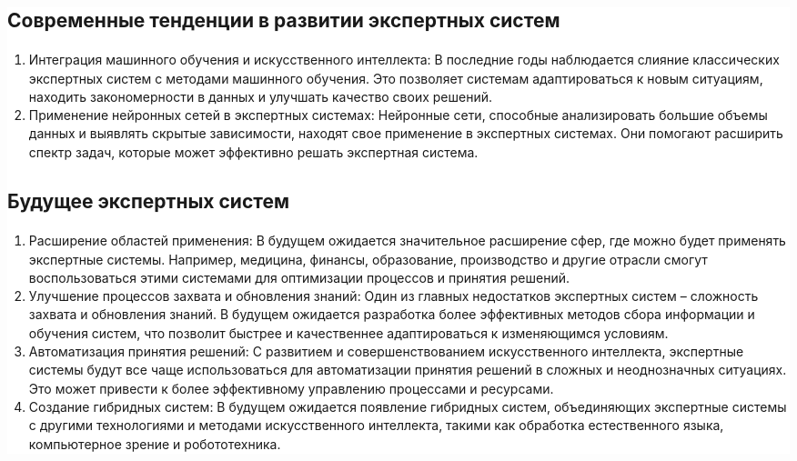 ## Современные тенденции в развитии экспертных систем

1. Интеграция машинного обучения и искусственного интеллекта: В последние годы наблюдается слияние классических экспертных систем с методами машинного обучения. Это позволяет системам адаптироваться к новым ситуациям, находить закономерности в данных и улучшать качество своих решений.
2. Применение нейронных сетей в экспертных системах: Нейронные сети, способные анализировать большие объемы данных и выявлять скрытые зависимости, находят свое применение в экспертных системах. Они помогают расширить спектр задач, которые может эффективно решать экспертная система.
   
## Будущее экспертных систем

1. Расширение областей применения: В будущем ожидается значительное расширение сфер, где можно будет применять экспертные системы. Например, медицина, финансы, образование, производство и другие отрасли смогут воспользоваться этими системами для оптимизации процессов и принятия решений.
2. Улучшение процессов захвата и обновления знаний: Один из главных недостатков экспертных систем – сложность захвата и обновления знаний. В будущем ожидается разработка более эффективных методов сбора информации и обучения систем, что позволит быстрее и качественнее адаптироваться к изменяющимся условиям.
3. Автоматизация принятия решений: С развитием и совершенствованием искусственного интеллекта, экспертные системы будут все чаще использоваться для автоматизации принятия решений в сложных и неоднозначных ситуациях. Это может привести к более эффективному управлению процессами и ресурсами.
4. Создание гибридных систем: В будущем ожидается появление гибридных систем, объединяющих экспертные системы с другими технологиями и методами искусственного интеллекта, такими как обработка естественного языка, компьютерное зрение и робототехника.
